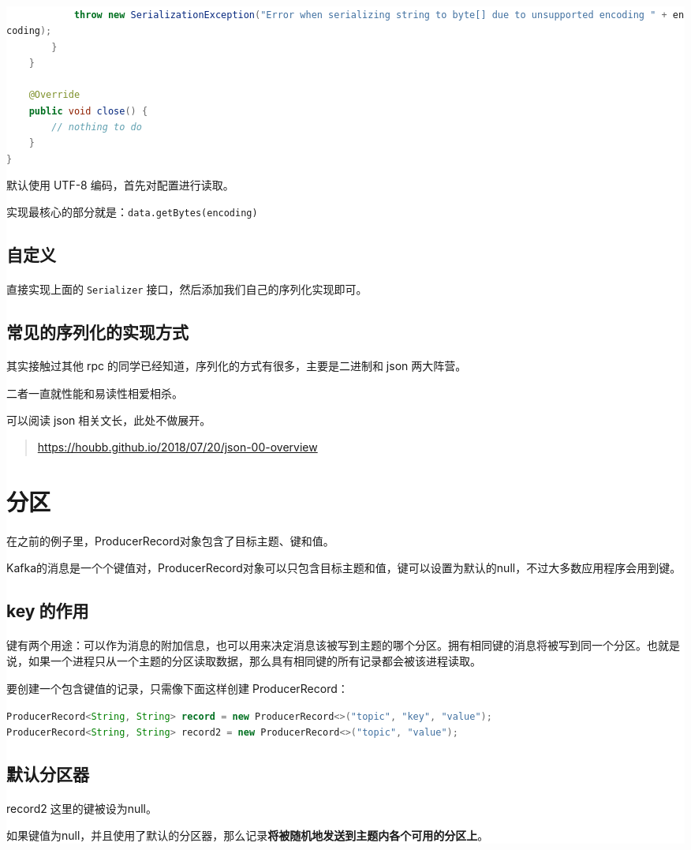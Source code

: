 ```java
            throw new SerializationException("Error when serializing string to byte[] due to unsupported encoding " + encoding);
        }
    }

    @Override
    public void close() {
        // nothing to do
    }
}
```

默认使用 UTF-8 编码，首先对配置进行读取。

实现最核心的部分就是：`data.getBytes(encoding)`

## 自定义

直接实现上面的 `Serializer` 接口，然后添加我们自己的序列化实现即可。

## 常见的序列化的实现方式

其实接触过其他 rpc 的同学已经知道，序列化的方式有很多，主要是二进制和 json 两大阵营。

二者一直就性能和易读性相爱相杀。

可以阅读 json 相关文长，此处不做展开。

> https://houbb.github.io/2018/07/20/json-00-overview

# 分区

在之前的例子里，ProducerRecord对象包含了目标主题、键和值。

Kafka的消息是一个个键值对，ProducerRecord对象可以只包含目标主题和值，键可以设置为默认的null，不过大多数应用程序会用到键。

## key 的作用

键有两个用途：可以作为消息的附加信息，也可以用来决定消息该被写到主题的哪个分区。拥有相同键的消息将被写到同一个分区。也就是说，如果一个进程只从一个主题的分区读取数据，那么具有相同键的所有记录都会被该进程读取。

要创建一个包含键值的记录，只需像下面这样创建 ProducerRecord：

```java
ProducerRecord<String, String> record = new ProducerRecord<>("topic", "key", "value");
ProducerRecord<String, String> record2 = new ProducerRecord<>("topic", "value");
```

## 默认分区器

record2 这里的键被设为null。

如果键值为null，并且使用了默认的分区器，那么记录**将被随机地发送到主题内各个可用的分区上**。
